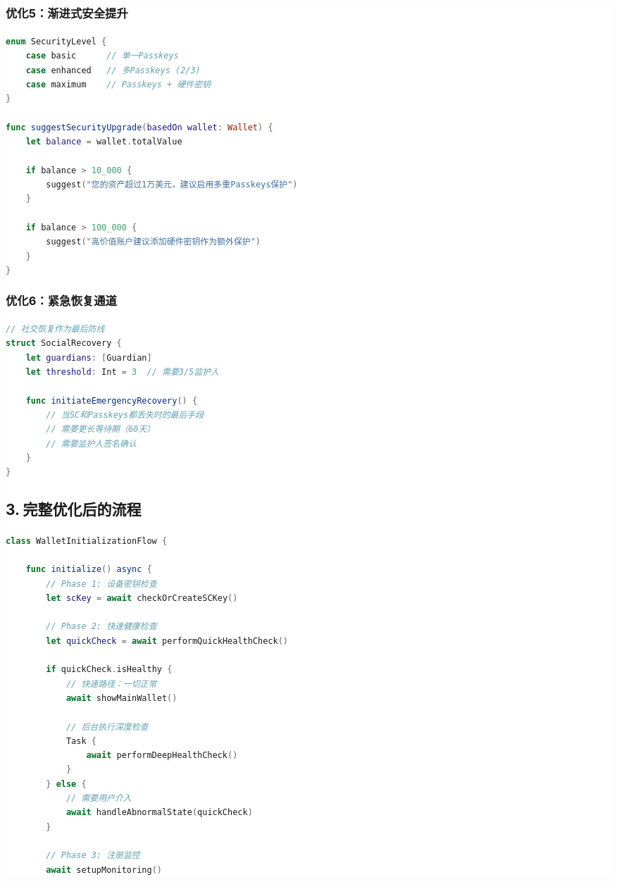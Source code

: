 ### 优化5：渐进式安全提升
```swift
enum SecurityLevel {
    case basic      // 单一Passkeys
    case enhanced   // 多Passkeys (2/3)
    case maximum    // Passkeys + 硬件密钥
}

func suggestSecurityUpgrade(basedOn wallet: Wallet) {
    let balance = wallet.totalValue
    
    if balance > 10_000 {
        suggest("您的资产超过1万美元，建议启用多重Passkeys保护")
    }
    
    if balance > 100_000 {
        suggest("高价值账户建议添加硬件密钥作为额外保护")
    }
}
```

### 优化6：紧急恢复通道
```swift
// 社交恢复作为最后防线
struct SocialRecovery {
    let guardians: [Guardian]
    let threshold: Int = 3  // 需要3/5监护人
    
    func initiateEmergencyRecovery() {
        // 当SC和Passkeys都丢失时的最后手段
        // 需要更长等待期（60天）
        // 需要监护人签名确认
    }
}
```

## 3. 完整优化后的流程

```swift
class WalletInitializationFlow {
    
    func initialize() async {
        // Phase 1: 设备密钥检查
        let scKey = await checkOrCreateSCKey()
        
        // Phase 2: 快速健康检查
        let quickCheck = await performQuickHealthCheck()
        
        if quickCheck.isHealthy {
            // 快速路径：一切正常
            await showMainWallet()
            
            // 后台执行深度检查
            Task {
                await performDeepHealthCheck()
            }
        } else {
            // 需要用户介入
            await handleAbnormalState(quickCheck)
        }
        
        // Phase 3: 注册监控
        await setupMonitoring()
```